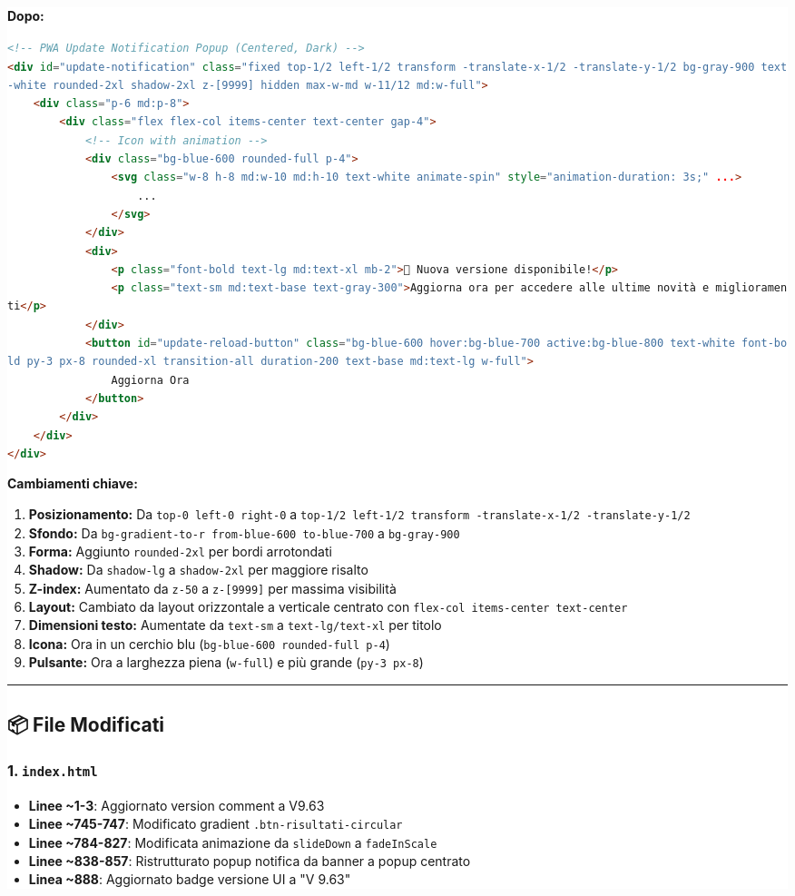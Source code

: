 **Dopo:**
```html
<!-- PWA Update Notification Popup (Centered, Dark) -->
<div id="update-notification" class="fixed top-1/2 left-1/2 transform -translate-x-1/2 -translate-y-1/2 bg-gray-900 text-white rounded-2xl shadow-2xl z-[9999] hidden max-w-md w-11/12 md:w-full">
    <div class="p-6 md:p-8">
        <div class="flex flex-col items-center text-center gap-4">
            <!-- Icon with animation -->
            <div class="bg-blue-600 rounded-full p-4">
                <svg class="w-8 h-8 md:w-10 md:h-10 text-white animate-spin" style="animation-duration: 3s;" ...>
                    ...
                </svg>
            </div>
            <div>
                <p class="font-bold text-lg md:text-xl mb-2">🎉 Nuova versione disponibile!</p>
                <p class="text-sm md:text-base text-gray-300">Aggiorna ora per accedere alle ultime novità e miglioramenti</p>
            </div>
            <button id="update-reload-button" class="bg-blue-600 hover:bg-blue-700 active:bg-blue-800 text-white font-bold py-3 px-8 rounded-xl transition-all duration-200 text-base md:text-lg w-full">
                Aggiorna Ora
            </button>
        </div>
    </div>
</div>
```

**Cambiamenti chiave:**
1. **Posizionamento:** Da `top-0 left-0 right-0` a `top-1/2 left-1/2 transform -translate-x-1/2 -translate-y-1/2`
2. **Sfondo:** Da `bg-gradient-to-r from-blue-600 to-blue-700` a `bg-gray-900`
3. **Forma:** Aggiunto `rounded-2xl` per bordi arrotondati
4. **Shadow:** Da `shadow-lg` a `shadow-2xl` per maggiore risalto
5. **Z-index:** Aumentato da `z-50` a `z-[9999]` per massima visibilità
6. **Layout:** Cambiato da layout orizzontale a verticale centrato con `flex-col items-center text-center`
7. **Dimensioni testo:** Aumentate da `text-sm` a `text-lg/text-xl` per titolo
8. **Icona:** Ora in un cerchio blu (`bg-blue-600 rounded-full p-4`)
9. **Pulsante:** Ora a larghezza piena (`w-full`) e più grande (`py-3 px-8`)

---

## 📦 File Modificati

### 1. `index.html`
- **Linee ~1-3**: Aggiornato version comment a V9.63
- **Linee ~745-747**: Modificato gradient `.btn-risultati-circular`
- **Linee ~784-827**: Modificata animazione da `slideDown` a `fadeInScale`
- **Linee ~838-857**: Ristrutturato popup notifica da banner a popup centrato
- **Linea ~888**: Aggiornato badge versione UI a "V 9.63"
